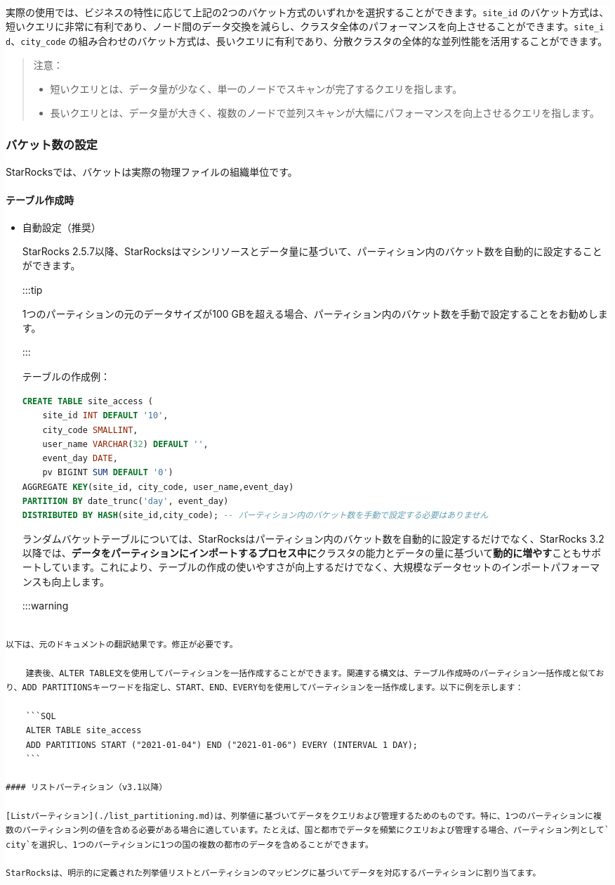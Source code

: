 実際の使用では、ビジネスの特性に応じて上記の2つのバケット方式のいずれかを選択することができます。`site_id` のバケット方式は、短いクエリに非常に有利であり、ノード間のデータ交換を減らし、クラスタ全体のパフォーマンスを向上させることができます。`site_id`、`city_code` の組み合わせのバケット方式は、長いクエリに有利であり、分散クラスタの全体的な並列性能を活用することができます。

> 注意：
>
> - 短いクエリとは、データ量が少なく、単一のノードでスキャンが完了するクエリを指します。
>
> - 長いクエリとは、データ量が大きく、複数のノードで並列スキャンが大幅にパフォーマンスを向上させるクエリを指します。

### バケット数の設定

StarRocksでは、バケットは実際の物理ファイルの組織単位です。

#### テーブル作成時

- 自動設定（推奨）

  StarRocks 2.5.7以降、StarRocksはマシンリソースとデータ量に基づいて、パーティション内のバケット数を自動的に設定することができます。

  :::tip

  1つのパーティションの元のデータサイズが100 GBを超える場合、パーティション内のバケット数を手動で設定することをお勧めします。

  :::

  <Tabs groupId="automaticexamples1">
  <TabItem value="example1" label="ハッシュバケットテーブル" default>テーブルの作成例：
  
  ```sql
  CREATE TABLE site_access (
      site_id INT DEFAULT '10',
      city_code SMALLINT,
      user_name VARCHAR(32) DEFAULT '',
      event_day DATE,
      pv BIGINT SUM DEFAULT '0')
  AGGREGATE KEY(site_id, city_code, user_name,event_day)
  PARTITION BY date_trunc('day', event_day)
  DISTRIBUTED BY HASH(site_id,city_code); -- パーティション内のバケット数を手動で設定する必要はありません
  ```

  </TabItem>
  <TabItem value="example2" label="ランダムバケットテーブル">

  ランダムバケットテーブルについては、StarRocksはパーティション内のバケット数を自動的に設定するだけでなく、StarRocks 3.2以降では、**データをパーティションにインポートするプロセス中に**クラスタの能力とデータの量に基づいて**動的に増やす**こともサポートしています。これにより、テーブルの作成の使いやすさが向上するだけでなく、大規模なデータセットのインポートパフォーマンスも向上します。

  :::warning
```

以下は、元のドキュメントの翻訳結果です。修正が必要です。

    建表後、ALTER TABLE文を使用してパーティションを一括作成することができます。関連する構文は、テーブル作成時のパーティション一括作成と似ており、ADD PARTITIONSキーワードを指定し、START、END、EVERY句を使用してパーティションを一括作成します。以下に例を示します：

    ```SQL
    ALTER TABLE site_access 
    ADD PARTITIONS START ("2021-01-04") END ("2021-01-06") EVERY (INTERVAL 1 DAY);
    ```

#### リストパーティション（v3.1以降）

[Listパーティション](./list_partitioning.md)は、列挙値に基づいてデータをクエリおよび管理するためのものです。特に、1つのパーティションに複数のパーティション列の値を含める必要がある場合に適しています。たとえば、国と都市でデータを頻繁にクエリおよび管理する場合、パーティション列として`city`を選択し、1つのパーティションに1つの国の複数の都市のデータを含めることができます。

StarRocksは、明示的に定義された列挙値リストとパーティションのマッピングに基づいてデータを対応するパーティションに割り当てます。

```